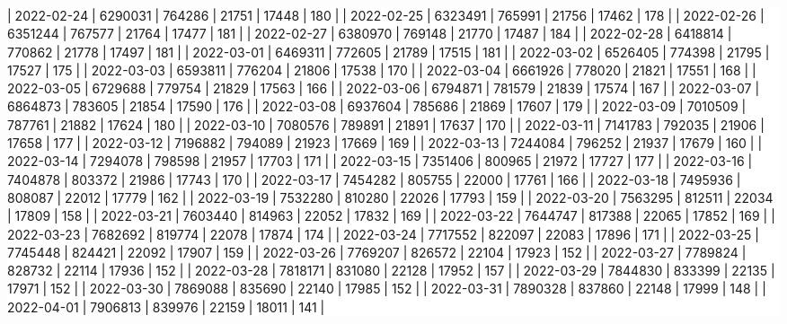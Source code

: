 | 2022-02-24 | 6290031 | 764286 | 21751 | 17448 | 180 |
| 2022-02-25 | 6323491 | 765991 | 21756 | 17462 | 178 |
| 2022-02-26 | 6351244 | 767577 | 21764 | 17477 | 181 |
| 2022-02-27 | 6380970 | 769148 | 21770 | 17487 | 184 |
| 2022-02-28 | 6418814 | 770862 | 21778 | 17497 | 181 |
| 2022-03-01 | 6469311 | 772605 | 21789 | 17515 | 181 |
| 2022-03-02 | 6526405 | 774398 | 21795 | 17527 | 175 |
| 2022-03-03 | 6593811 | 776204 | 21806 | 17538 | 170 |
| 2022-03-04 | 6661926 | 778020 | 21821 | 17551 | 168 |
| 2022-03-05 | 6729688 | 779754 | 21829 | 17563 | 166 |
| 2022-03-06 | 6794871 | 781579 | 21839 | 17574 | 167 |
| 2022-03-07 | 6864873 | 783605 | 21854 | 17590 | 176 |
| 2022-03-08 | 6937604 | 785686 | 21869 | 17607 | 179 |
| 2022-03-09 | 7010509 | 787761 | 21882 | 17624 | 180 |
| 2022-03-10 | 7080576 | 789891 | 21891 | 17637 | 170 |
| 2022-03-11 | 7141783 | 792035 | 21906 | 17658 | 177 |
| 2022-03-12 | 7196882 | 794089 | 21923 | 17669 | 169 |
| 2022-03-13 | 7244084 | 796252 | 21937 | 17679 | 160 |
| 2022-03-14 | 7294078 | 798598 | 21957 | 17703 | 171 |
| 2022-03-15 | 7351406 | 800965 | 21972 | 17727 | 177 |
| 2022-03-16 | 7404878 | 803372 | 21986 | 17743 | 170 |
| 2022-03-17 | 7454282 | 805755 | 22000 | 17761 | 166 |
| 2022-03-18 | 7495936 | 808087 | 22012 | 17779 | 162 |
| 2022-03-19 | 7532280 | 810280 | 22026 | 17793 | 159 |
| 2022-03-20 | 7563295 | 812511 | 22034 | 17809 | 158 |
| 2022-03-21 | 7603440 | 814963 | 22052 | 17832 | 169 |
| 2022-03-22 | 7644747 | 817388 | 22065 | 17852 | 169 |
| 2022-03-23 | 7682692 | 819774 | 22078 | 17874 | 174 |
| 2022-03-24 | 7717552 | 822097 | 22083 | 17896 | 171 |
| 2022-03-25 | 7745448 | 824421 | 22092 | 17907 | 159 |
| 2022-03-26 | 7769207 | 826572 | 22104 | 17923 | 152 |
| 2022-03-27 | 7789824 | 828732 | 22114 | 17936 | 152 |
| 2022-03-28 | 7818171 | 831080 | 22128 | 17952 | 157 |
| 2022-03-29 | 7844830 | 833399 | 22135 | 17971 | 152 |
| 2022-03-30 | 7869088 | 835690 | 22140 | 17985 | 152 |
| 2022-03-31 | 7890328 | 837860 | 22148 | 17999 | 148 |
| 2022-04-01 | 7906813 | 839976 | 22159 | 18011 | 141 |